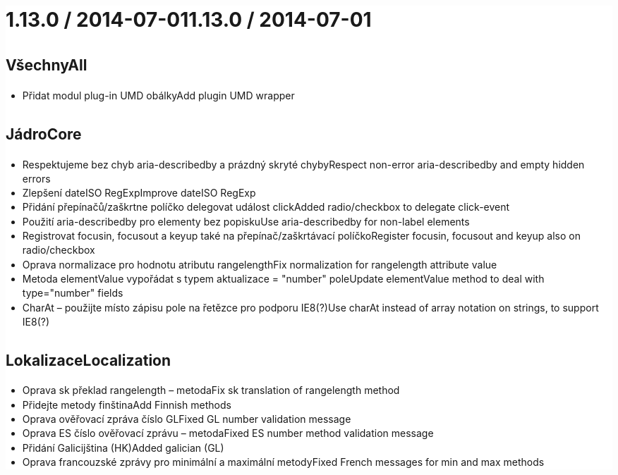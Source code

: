 
<a name="1130--2014-07-01"></a><span data-ttu-id="7333a-163">1.13.0 / 2014-07-01</span><span class="sxs-lookup"><span data-stu-id="7333a-163">1.13.0 / 2014-07-01</span></span>
==================

## <a name="all"></a><span data-ttu-id="7333a-164">Všechny</span><span class="sxs-lookup"><span data-stu-id="7333a-164">All</span></span>
* <span data-ttu-id="7333a-165">Přidat modul plug-in UMD obálky</span><span class="sxs-lookup"><span data-stu-id="7333a-165">Add plugin UMD wrapper</span></span>

## <a name="core"></a><span data-ttu-id="7333a-166">Jádro</span><span class="sxs-lookup"><span data-stu-id="7333a-166">Core</span></span>
* <span data-ttu-id="7333a-167">Respektujeme bez chyb aria-describedby a prázdný skryté chyby</span><span class="sxs-lookup"><span data-stu-id="7333a-167">Respect non-error aria-describedby and empty hidden errors</span></span>
* <span data-ttu-id="7333a-168">Zlepšení dateISO RegExp</span><span class="sxs-lookup"><span data-stu-id="7333a-168">Improve dateISO RegExp</span></span>
* <span data-ttu-id="7333a-169">Přidání přepínačů/zaškrtne políčko delegovat událost click</span><span class="sxs-lookup"><span data-stu-id="7333a-169">Added radio/checkbox to delegate click-event</span></span>
* <span data-ttu-id="7333a-170">Použití aria-describedby pro elementy bez popisku</span><span class="sxs-lookup"><span data-stu-id="7333a-170">Use aria-describedby for non-label elements</span></span>
* <span data-ttu-id="7333a-171">Registrovat focusin, focusout a keyup také na přepínač/zaškrtávací políčko</span><span class="sxs-lookup"><span data-stu-id="7333a-171">Register focusin, focusout and keyup also on radio/checkbox</span></span>
* <span data-ttu-id="7333a-172">Oprava normalizace pro hodnotu atributu rangelength</span><span class="sxs-lookup"><span data-stu-id="7333a-172">Fix normalization for rangelength attribute value</span></span>
* <span data-ttu-id="7333a-173">Metoda elementValue vypořádat s typem aktualizace = "number" pole</span><span class="sxs-lookup"><span data-stu-id="7333a-173">Update elementValue method to deal with type="number" fields</span></span>
* <span data-ttu-id="7333a-174">CharAt – použijte místo zápisu pole na řetězce pro podporu IE8(?)</span><span class="sxs-lookup"><span data-stu-id="7333a-174">Use charAt instead of array notation on strings, to support IE8(?)</span></span>

## <a name="localization"></a><span data-ttu-id="7333a-175">Lokalizace</span><span class="sxs-lookup"><span data-stu-id="7333a-175">Localization</span></span>
* <span data-ttu-id="7333a-176">Oprava sk překlad rangelength – metoda</span><span class="sxs-lookup"><span data-stu-id="7333a-176">Fix sk translation of rangelength method</span></span>
* <span data-ttu-id="7333a-177">Přidejte metody finština</span><span class="sxs-lookup"><span data-stu-id="7333a-177">Add Finnish methods</span></span>
* <span data-ttu-id="7333a-178">Oprava ověřovací zpráva číslo GL</span><span class="sxs-lookup"><span data-stu-id="7333a-178">Fixed GL number validation message</span></span>
* <span data-ttu-id="7333a-179">Oprava ES číslo ověřovací zprávu – metoda</span><span class="sxs-lookup"><span data-stu-id="7333a-179">Fixed ES number method validation message</span></span>
* <span data-ttu-id="7333a-180">Přidání Galicijština (HK)</span><span class="sxs-lookup"><span data-stu-id="7333a-180">Added galician (GL)</span></span>
* <span data-ttu-id="7333a-181">Oprava francouzské zprávy pro minimální a maximální metody</span><span class="sxs-lookup"><span data-stu-id="7333a-181">Fixed French messages for min and max methods</span></span>
